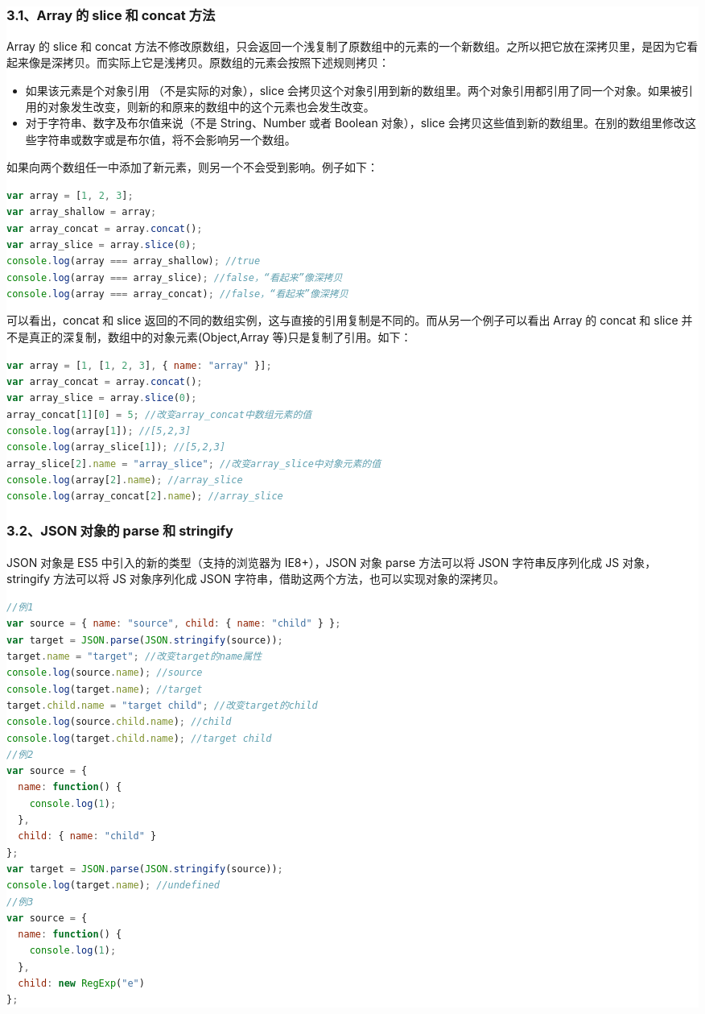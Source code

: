 ### 3.1、Array 的 slice 和 concat 方法

Array 的 slice 和 concat 方法不修改原数组，只会返回一个浅复制了原数组中的元素的一个新数组。之所以把它放在深拷贝里，是因为它看起来像是深拷贝。而实际上它是浅拷贝。原数组的元素会按照下述规则拷贝：

- 如果该元素是个对象引用 （不是实际的对象），slice 会拷贝这个对象引用到新的数组里。两个对象引用都引用了同一个对象。如果被引用的对象发生改变，则新的和原来的数组中的这个元素也会发生改变。
- 对于字符串、数字及布尔值来说（不是 String、Number 或者 Boolean 对象），slice 会拷贝这些值到新的数组里。在别的数组里修改这些字符串或数字或是布尔值，将不会影响另一个数组。

如果向两个数组任一中添加了新元素，则另一个不会受到影响。例子如下：

```js
var array = [1, 2, 3];
var array_shallow = array;
var array_concat = array.concat();
var array_slice = array.slice(0);
console.log(array === array_shallow); //true
console.log(array === array_slice); //false，“看起来”像深拷贝
console.log(array === array_concat); //false，“看起来”像深拷贝
```

可以看出，concat 和 slice 返回的不同的数组实例，这与直接的引用复制是不同的。而从另一个例子可以看出 Array 的 concat 和 slice 并不是真正的深复制，数组中的对象元素(Object,Array 等)只是复制了引用。如下：

```js
var array = [1, [1, 2, 3], { name: "array" }];
var array_concat = array.concat();
var array_slice = array.slice(0);
array_concat[1][0] = 5; //改变array_concat中数组元素的值
console.log(array[1]); //[5,2,3]
console.log(array_slice[1]); //[5,2,3]
array_slice[2].name = "array_slice"; //改变array_slice中对象元素的值
console.log(array[2].name); //array_slice
console.log(array_concat[2].name); //array_slice
```

### 3.2、JSON 对象的 parse 和 stringify

JSON 对象是 ES5 中引入的新的类型（支持的浏览器为 IE8+），JSON 对象 parse 方法可以将 JSON 字符串反序列化成 JS 对象，stringify 方法可以将 JS 对象序列化成 JSON 字符串，借助这两个方法，也可以实现对象的深拷贝。

```js
//例1
var source = { name: "source", child: { name: "child" } };
var target = JSON.parse(JSON.stringify(source));
target.name = "target"; //改变target的name属性
console.log(source.name); //source
console.log(target.name); //target
target.child.name = "target child"; //改变target的child
console.log(source.child.name); //child
console.log(target.child.name); //target child
//例2
var source = {
  name: function() {
    console.log(1);
  },
  child: { name: "child" }
};
var target = JSON.parse(JSON.stringify(source));
console.log(target.name); //undefined
//例3
var source = {
  name: function() {
    console.log(1);
  },
  child: new RegExp("e")
};
```
